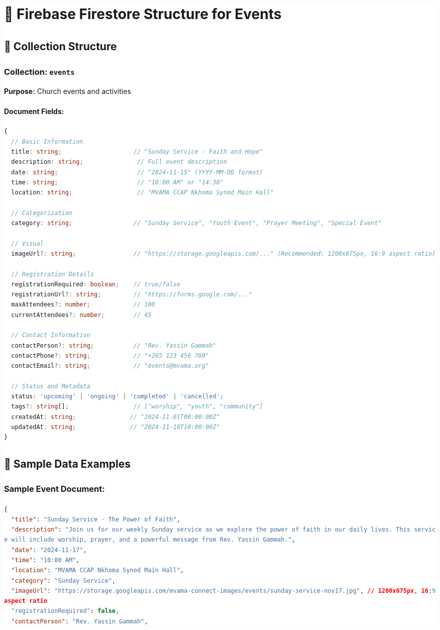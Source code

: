 # 📅 Firebase Firestore Structure for Events

## 📁 **Collection Structure**

### **Collection: `events`**
**Purpose:** Church events and activities

#### **Document Fields:**
```typescript
{
  // Basic Information
  title: string;                    // "Sunday Service - Faith and Hope"
  description: string;               // Full event description
  date: string;                      // "2024-11-15" (YYYY-MM-DD format)
  time: string;                      // "10:00 AM" or "14:30"
  location: string;                  // "MVAMA CCAP Nkhoma Synod Main Hall"
  
  // Categorization
  category: string;                 // "Sunday Service", "Youth Event", "Prayer Meeting", "Special Event"
  
  // Visual
  imageUrl?: string;                // "https://storage.googleapis.com/..." (Recommended: 1200x675px, 16:9 aspect ratio)
  
  // Registration Details
  registrationRequired: boolean;    // true/false
  registrationUrl?: string;         // "https://forms.google.com/..."
  maxAttendees?: number;            // 100
  currentAttendees?: number;        // 45
  
  // Contact Information
  contactPerson?: string;           // "Rev. Yassin Gammah"
  contactPhone?: string;            // "+265 123 456 789"
  contactEmail?: string;            // "events@mvama.org"
  
  // Status and Metadata
  status: 'upcoming' | 'ongoing' | 'completed' | 'cancelled';
  tags?: string[];                  // ["worship", "youth", "community"]
  createdAt: string;               // "2024-11-01T00:00:00Z"
  updatedAt: string;               // "2024-11-10T10:00:00Z"
}
```

## 📝 **Sample Data Examples**

### **Sample Event Document:**
```json
{
  "title": "Sunday Service - The Power of Faith",
  "description": "Join us for our weekly Sunday service as we explore the power of faith in our daily lives. This service will include worship, prayer, and a powerful message from Rev. Yassin Gammah.",
  "date": "2024-11-17",
  "time": "10:00 AM",
  "location": "MVAMA CCAP Nkhoma Synod Main Hall",
  "category": "Sunday Service",
  "imageUrl": "https://storage.googleapis.com/mvama-connect-images/events/sunday-service-nov17.jpg", // 1200x675px, 16:9 aspect ratio
  "registrationRequired": false,
  "contactPerson": "Rev. Yassin Gammah",
```